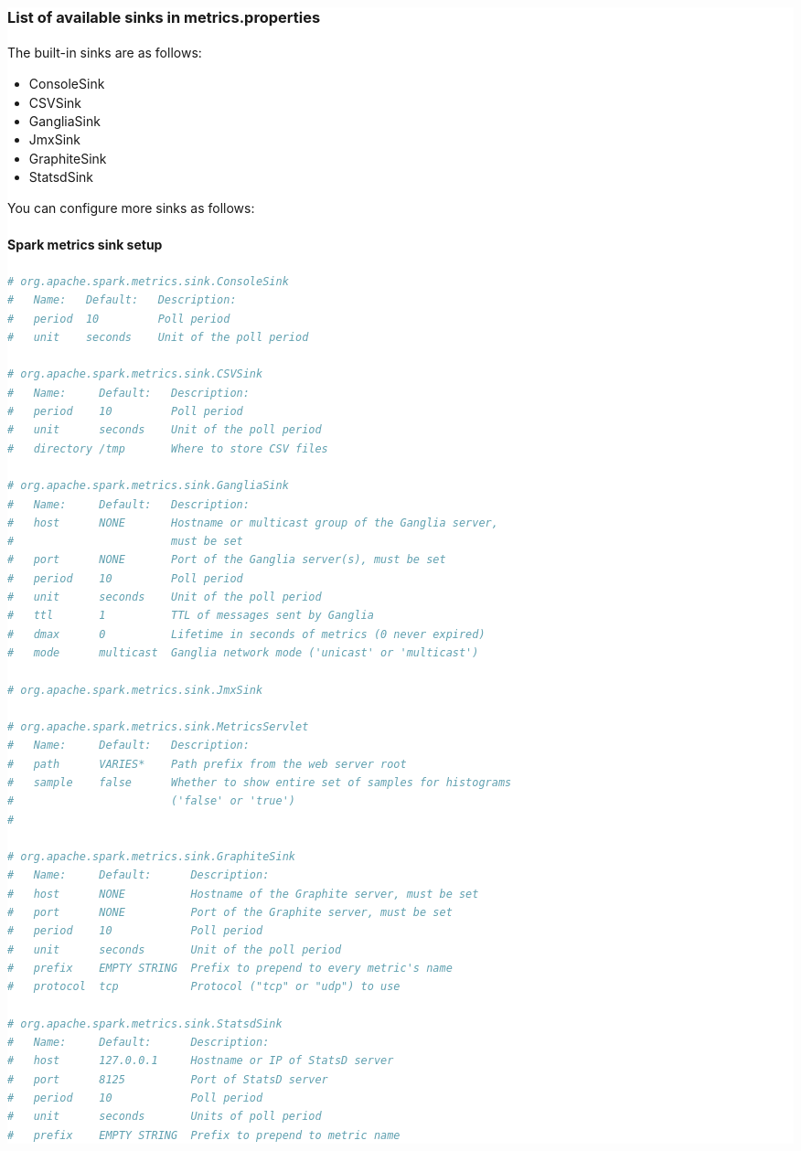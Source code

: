 ### List of available sinks in metrics.properties

The built-in sinks are as follows:

* ConsoleSink
* CSVSink
* GangliaSink
* JmxSink
* GraphiteSink
* StatsdSink

You can configure more sinks as follows:

#### Spark metrics sink setup
```bash
# org.apache.spark.metrics.sink.ConsoleSink
#   Name:   Default:   Description:
#   period  10         Poll period
#   unit    seconds    Unit of the poll period

# org.apache.spark.metrics.sink.CSVSink
#   Name:     Default:   Description:
#   period    10         Poll period
#   unit      seconds    Unit of the poll period
#   directory /tmp       Where to store CSV files

# org.apache.spark.metrics.sink.GangliaSink
#   Name:     Default:   Description:
#   host      NONE       Hostname or multicast group of the Ganglia server,
#                        must be set
#   port      NONE       Port of the Ganglia server(s), must be set
#   period    10         Poll period
#   unit      seconds    Unit of the poll period
#   ttl       1          TTL of messages sent by Ganglia
#   dmax      0          Lifetime in seconds of metrics (0 never expired)
#   mode      multicast  Ganglia network mode ('unicast' or 'multicast')

# org.apache.spark.metrics.sink.JmxSink

# org.apache.spark.metrics.sink.MetricsServlet
#   Name:     Default:   Description:
#   path      VARIES*    Path prefix from the web server root
#   sample    false      Whether to show entire set of samples for histograms
#                        ('false' or 'true')
#

# org.apache.spark.metrics.sink.GraphiteSink
#   Name:     Default:      Description:
#   host      NONE          Hostname of the Graphite server, must be set
#   port      NONE          Port of the Graphite server, must be set
#   period    10            Poll period
#   unit      seconds       Unit of the poll period
#   prefix    EMPTY STRING  Prefix to prepend to every metric's name
#   protocol  tcp           Protocol ("tcp" or "udp") to use

# org.apache.spark.metrics.sink.StatsdSink
#   Name:     Default:      Description:
#   host      127.0.0.1     Hostname or IP of StatsD server
#   port      8125          Port of StatsD server
#   period    10            Poll period
#   unit      seconds       Units of poll period
#   prefix    EMPTY STRING  Prefix to prepend to metric name
```
